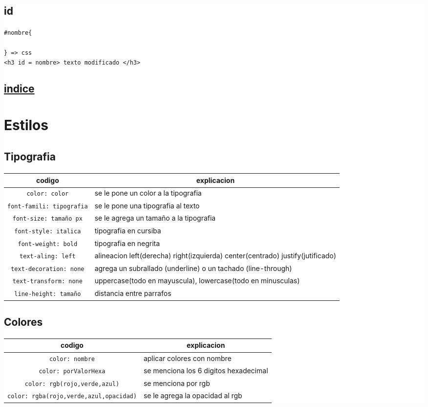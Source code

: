 </div> 
<div id = "selectores-id"> 

## id
    #nombre{

    } => css
    <h3 id = nombre> texto modificado </h3>

</div> 
</div> 

## [indice](#indice)
<div id = "estilos"> 

# Estilos
<div id = "estilos-Tipografia">  

## Tipografia
| codigo                    |                                  explicacion                              |    
|:-------------------------:|---------------------------------------------------------------------------|
|`color: color`             |se le pone un color a la tipografia
|`font-famili: tipografia`  |se le pone una tipografia al texto
|`font-size: tamaño px`     |se le agrega un tamaño a la tipografia
|`font-style: italica`      |tipografia en cursiba
|`font-weight: bold`        |tipografia en negrita
|`text-aling: left`         |alineacion left(derecha) right(izquierda) center(centrado) justify(jutificado)
|`text-decoration: none`    |agrega un subrallado (underline) o un tachado (line-through)
|`text-transform: none`     |uppercase(todo en mayuscula), lowercase(todo en minusculas)
|`line-height: tamaño`      |distancia entre parrafos

</div> 
<div id = "estilos-Colores"> 

## Colores
| codigo                                |                   explicacion         |
|:-------------------------------------:|---------------------------------------|
|`color: nombre`                        |aplicar colores con nombre
|`color: porValorHexa`                  |se menciona los 6 digitos hexadecimal
|`color: rgb(rojo,verde,azul)`          |se menciona por rgb
|`color: rgba(rojo,verde,azul,opacidad)`|se le agrega la opacidad al rgb
